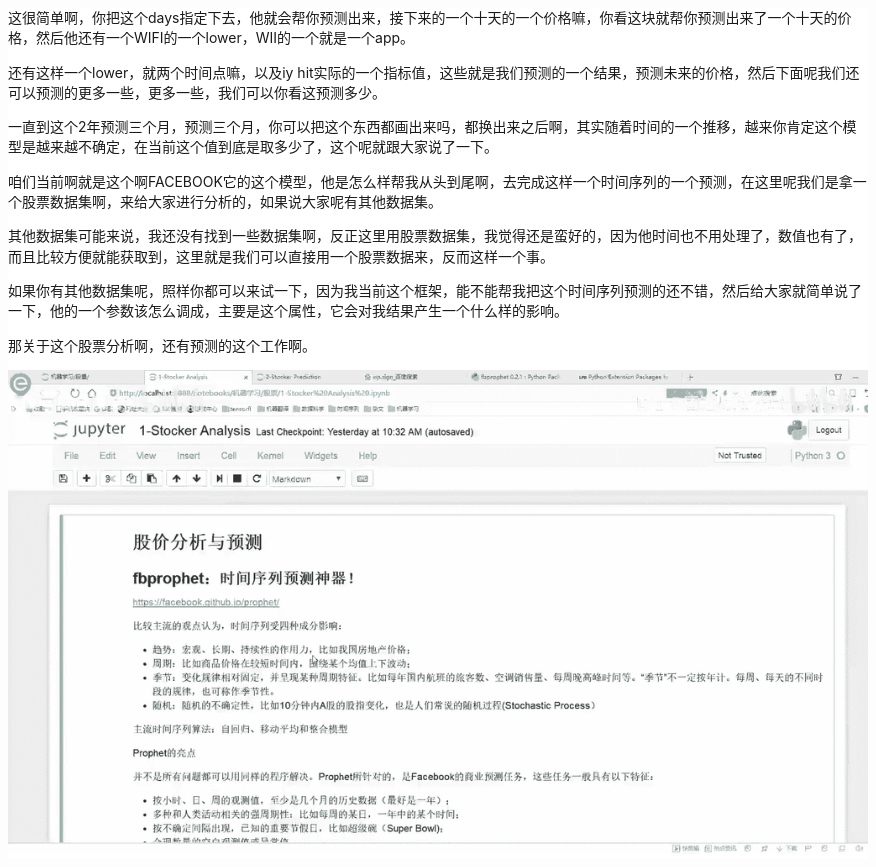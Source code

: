 这很简单啊，你把这个days指定下去，他就会帮你预测出来，接下来的一个十天的一个价格嘛，你看这块就帮你预测出来了一个十天的价格，然后他还有一个WIFI的一个lower，WII的一个就是一个app。

还有这样一个lower，就两个时间点嘛，以及iy hit实际的一个指标值，这些就是我们预测的一个结果，预测未来的价格，然后下面呢我们还可以预测的更多一些，更多一些，我们可以你看这预测多少。

一直到这个2年预测三个月，预测三个月，你可以把这个东西都画出来吗，都换出来之后啊，其实随着时间的一个推移，越来你肯定这个模型是越来越不确定，在当前这个值到底是取多少了，这个呢就跟大家说了一下。

咱们当前啊就是这个啊FACEBOOK它的这个模型，他是怎么样帮我从头到尾啊，去完成这样一个时间序列的一个预测，在这里呢我们是拿一个股票数据集啊，来给大家进行分析的，如果说大家呢有其他数据集。

其他数据集可能来说，我还没有找到一些数据集啊，反正这里用股票数据集，我觉得还是蛮好的，因为他时间也不用处理了，数值也有了，而且比较方便就能获取到，这里就是我们可以直接用一个股票数据来，反而这样一个事。

如果你有其他数据集呢，照样你都可以来试一下，因为我当前这个框架，能不能帮我把这个时间序列预测的还不错，然后给大家就简单说了一下，他的一个参数该怎么调成，主要是这个属性，它会对我结果产生一个什么样的影响。

那关于这个股票分析啊，还有预测的这个工作啊。

![](img/0fd606020abc51627164a187ca288542_23.png)